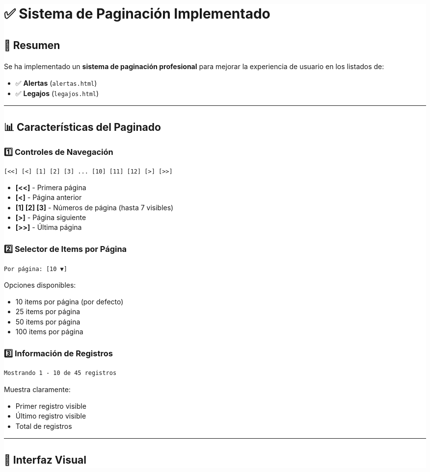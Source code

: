 # ✅ Sistema de Paginación Implementado

## 🎯 Resumen

Se ha implementado un **sistema de paginación profesional** para mejorar la experiencia de usuario en los listados de:
- ✅ **Alertas** (`alertas.html`)
- ✅ **Legajos** (`legajos.html`)

---

## 📊 Características del Paginado

### 1️⃣ **Controles de Navegación**

```
[<<] [<] [1] [2] [3] ... [10] [11] [12] [>] [>>]
```

- **[<<]** - Primera página
- **[<]** - Página anterior
- **[1] [2] [3]** - Números de página (hasta 7 visibles)
- **[>]** - Página siguiente
- **[>>]** - Última página

### 2️⃣ **Selector de Items por Página**

```
Por página: [10 ▼]
```

Opciones disponibles:
- 10 items por página (por defecto)
- 25 items por página
- 50 items por página
- 100 items por página

### 3️⃣ **Información de Registros**

```
Mostrando 1 - 10 de 45 registros
```

Muestra claramente:
- Primer registro visible
- Último registro visible
- Total de registros

---

## 🎨 Interfaz Visual
